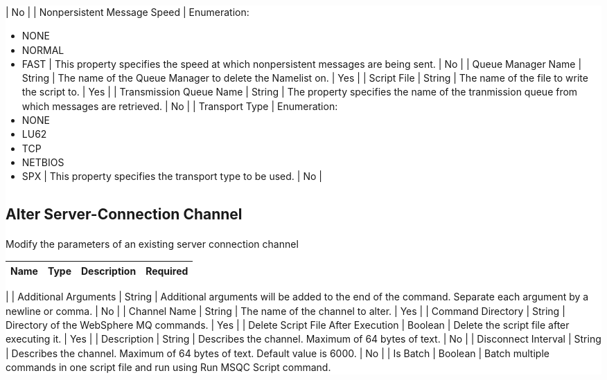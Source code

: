   | No |
| Nonpersistent Message Speed | Enumeration:
* NONE
* NORMAL
* FAST
 | This property specifies the speed at 
which nonpersistent messages are being sent.
  | No |
| Queue Manager Name | String | The name of the Queue Manager to 
delete the Namelist on. | Yes |
| Script File | String | The name of the file to write the script to. | Yes |
| 
Transmission Queue Name | String | The property specifies the name of the tranmission queue from which messages are 
retrieved.
  | No |
| Transport Type | Enumeration:
* NONE
* LU62
* TCP
* NETBIOS
* SPX
 | This property specifies the 
transport type to be used. | No |


Alter Server-Connection Channel
-------------------------------


Modify the 
parameters of an existing server connection channel




| Name | Type | Description | Required |
| --- | --- | --- | ---
 |
| Additional Arguments | String | Additional arguments will be added to the end of the command. Separate each 
argument by a newline or comma.
  | No |
| Channel Name | String | The name of the channel to alter. | Yes |
| Command 
Directory | String | Directory of the WebSphere MQ commands. | Yes |
| Delete Script File After Execution | Boolean | 
Delete the script file after executing it. | Yes |
| Description | String | Describes the channel. Maximum of 64 bytes 
of text. | No |
| Disconnect Interval | String | Describes the channel. Maximum of 64 bytes of text. Default value is 
6000.
  | No |
| Is Batch | Boolean | Batch multiple commands in one script file and run using Run MSQC Script command. 
